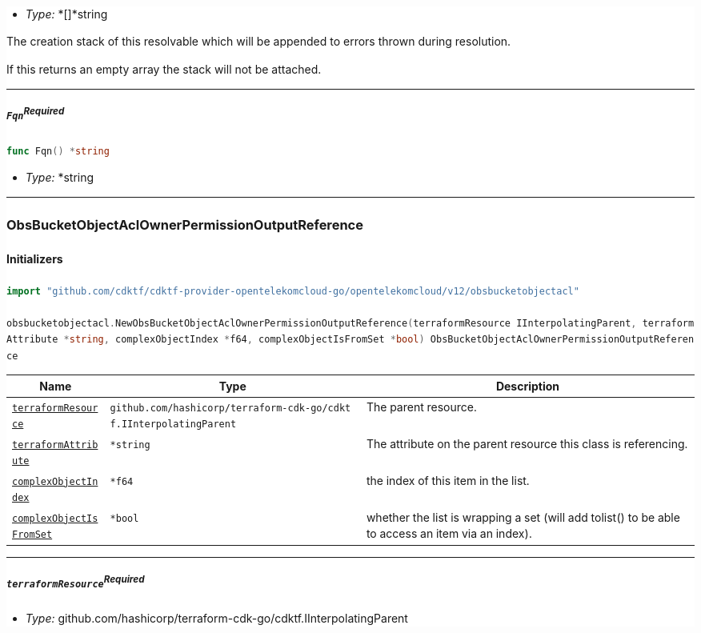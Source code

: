 - *Type:* *[]*string

The creation stack of this resolvable which will be appended to errors thrown during resolution.

If this returns an empty array the stack will not be attached.

---

##### `Fqn`<sup>Required</sup> <a name="Fqn" id="@cdktf/provider-opentelekomcloud.obsBucketObjectAcl.ObsBucketObjectAclOwnerPermissionList.property.fqn"></a>

```go
func Fqn() *string
```

- *Type:* *string

---


### ObsBucketObjectAclOwnerPermissionOutputReference <a name="ObsBucketObjectAclOwnerPermissionOutputReference" id="@cdktf/provider-opentelekomcloud.obsBucketObjectAcl.ObsBucketObjectAclOwnerPermissionOutputReference"></a>

#### Initializers <a name="Initializers" id="@cdktf/provider-opentelekomcloud.obsBucketObjectAcl.ObsBucketObjectAclOwnerPermissionOutputReference.Initializer"></a>

```go
import "github.com/cdktf/cdktf-provider-opentelekomcloud-go/opentelekomcloud/v12/obsbucketobjectacl"

obsbucketobjectacl.NewObsBucketObjectAclOwnerPermissionOutputReference(terraformResource IInterpolatingParent, terraformAttribute *string, complexObjectIndex *f64, complexObjectIsFromSet *bool) ObsBucketObjectAclOwnerPermissionOutputReference
```

| **Name** | **Type** | **Description** |
| --- | --- | --- |
| <code><a href="#@cdktf/provider-opentelekomcloud.obsBucketObjectAcl.ObsBucketObjectAclOwnerPermissionOutputReference.Initializer.parameter.terraformResource">terraformResource</a></code> | <code>github.com/hashicorp/terraform-cdk-go/cdktf.IInterpolatingParent</code> | The parent resource. |
| <code><a href="#@cdktf/provider-opentelekomcloud.obsBucketObjectAcl.ObsBucketObjectAclOwnerPermissionOutputReference.Initializer.parameter.terraformAttribute">terraformAttribute</a></code> | <code>*string</code> | The attribute on the parent resource this class is referencing. |
| <code><a href="#@cdktf/provider-opentelekomcloud.obsBucketObjectAcl.ObsBucketObjectAclOwnerPermissionOutputReference.Initializer.parameter.complexObjectIndex">complexObjectIndex</a></code> | <code>*f64</code> | the index of this item in the list. |
| <code><a href="#@cdktf/provider-opentelekomcloud.obsBucketObjectAcl.ObsBucketObjectAclOwnerPermissionOutputReference.Initializer.parameter.complexObjectIsFromSet">complexObjectIsFromSet</a></code> | <code>*bool</code> | whether the list is wrapping a set (will add tolist() to be able to access an item via an index). |

---

##### `terraformResource`<sup>Required</sup> <a name="terraformResource" id="@cdktf/provider-opentelekomcloud.obsBucketObjectAcl.ObsBucketObjectAclOwnerPermissionOutputReference.Initializer.parameter.terraformResource"></a>

- *Type:* github.com/hashicorp/terraform-cdk-go/cdktf.IInterpolatingParent
